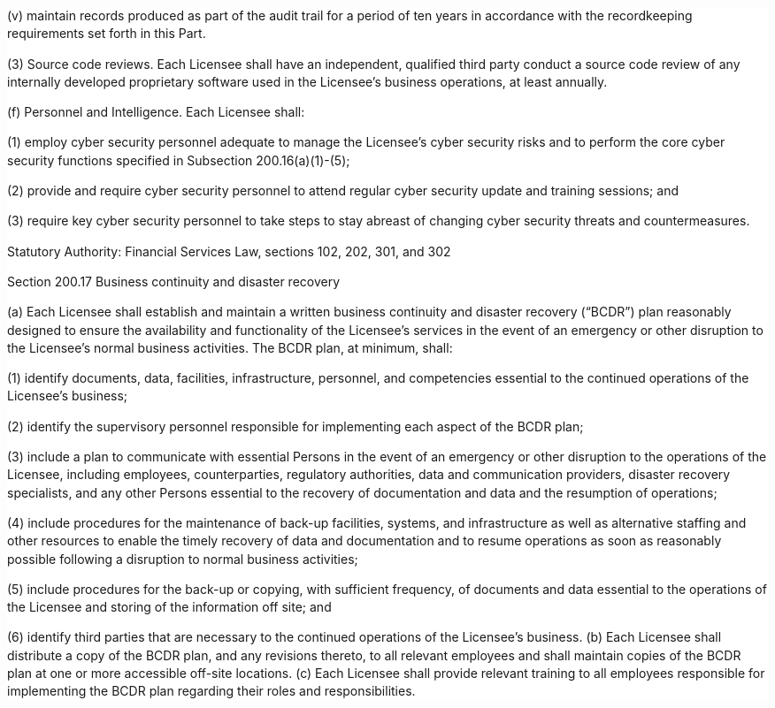 (v) maintain records produced as part of the audit trail for a period of ten years in accordance with 
the recordkeeping requirements set forth in this Part. 

(3) Source code reviews.  Each Licensee shall have an independent, qualified third party conduct a 
source code review of any internally developed proprietary software used in the Licensee’s business operations, at least annually. 

(f) Personnel and Intelligence.  Each Licensee shall:  

(1) employ cyber security personnel adequate to manage the Licensee’s cyber security risks and to 
perform the core cyber security functions specified in Subsection 200.16(a)(1)-(5); 

(2) provide and require cyber security personnel to attend regular cyber security update and training 
sessions; and 

(3) require key cyber security personnel to take steps to stay abreast of changing cyber security threats 
and countermeasures. 
 
Statutory Authority:  Financial Services Law, sections 102, 202, 301, and 302

Section 200.17  Business continuity and disaster recovery 
 
(a) Each Licensee shall establish and maintain a written business continuity and disaster recovery 
(“BCDR”) plan reasonably designed to ensure the availability and functionality of the Licensee’s services in the event of an emergency or other disruption to the Licensee’s normal business activities.  The BCDR plan, at minimum, shall: 

(1) identify documents, data, facilities, infrastructure, personnel, and competencies essential to the 
continued operations of the Licensee’s business; 

(2) identify the supervisory personnel responsible for implementing each aspect of the BCDR plan; 

(3) include a plan to communicate with essential Persons in the event of an emergency or other 
disruption to the operations of the Licensee, including employees, counterparties, regulatory authorities, data and communication providers, disaster recovery specialists, and any other Persons essential to the recovery of documentation and data and the resumption of operations; 

(4) include procedures for the maintenance of back-up facilities, systems, and infrastructure as well as 
alternative staffing and other resources to enable the timely recovery of data and documentation and to resume operations as soon as reasonably possible following a disruption to normal business activities; 

(5) include procedures for the back-up or copying, with sufficient frequency, of documents and data 
essential to the operations of the Licensee and storing of the information off site; and 

(6) identify third parties that are necessary to the continued operations of the Licensee’s business. 
(b) Each Licensee shall distribute a copy of the BCDR plan, and any revisions thereto, to all relevant 
employees and shall maintain copies of the BCDR plan at one or more accessible off-site locations. 
(c) Each Licensee shall provide relevant training to all employees responsible for implementing the BCDR 
plan regarding their roles and responsibilities. 
